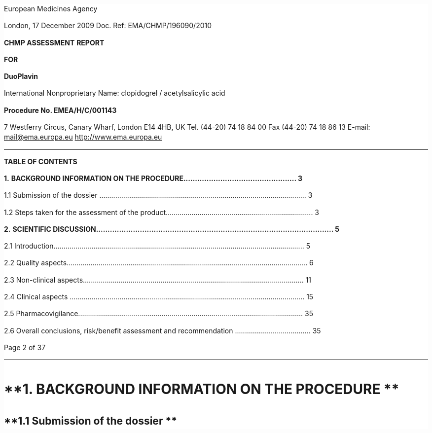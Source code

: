 European Medicines Agency

London, 17 December 2009
Doc. Ref: EMA/CHMP/196090/2010

**CHMP ASSESSMENT** **REPORT**

**FOR**

**DuoPlavin**

International Nonproprietary Name: clopidogrel / acetylsalicylic acid

**Procedure No. EMEA/H/C/001143**

7 Westferry Circus, Canary Wharf, London E14 4HB, UK
Tel. (44-20) 74 18 84 00 Fax (44-20) 74 18 86 13
E-mail: mail@ema.europa.eu   http://www.ema.europa.eu


-----

**TABLE OF CONTENTS**

**1.** **BACKGROUND INFORMATION ON THE PROCEDURE................................................. 3**

1.1 Submission of the dossier ........................................................................................................ 3

1.2 Steps taken for the assessment of the product.......................................................................... 3

**2.** **SCIENTIFIC DISCUSSION....................................................................................................... 5**

2.1 Introduction.............................................................................................................................. 5

2.2 Quality aspects......................................................................................................................... 6

2.3 Non-clinical aspects............................................................................................................... 11

2.4 Clinical aspects ...................................................................................................................... 15

2.5 Pharmacovigilance................................................................................................................. 35

2.6 Overall conclusions, risk/benefit assessment and recommendation ...................................... 35

Page 2 of 37


-----

# **1. BACKGROUND INFORMATION ON THE PROCEDURE **
## **1.1 Submission of the dossier **
